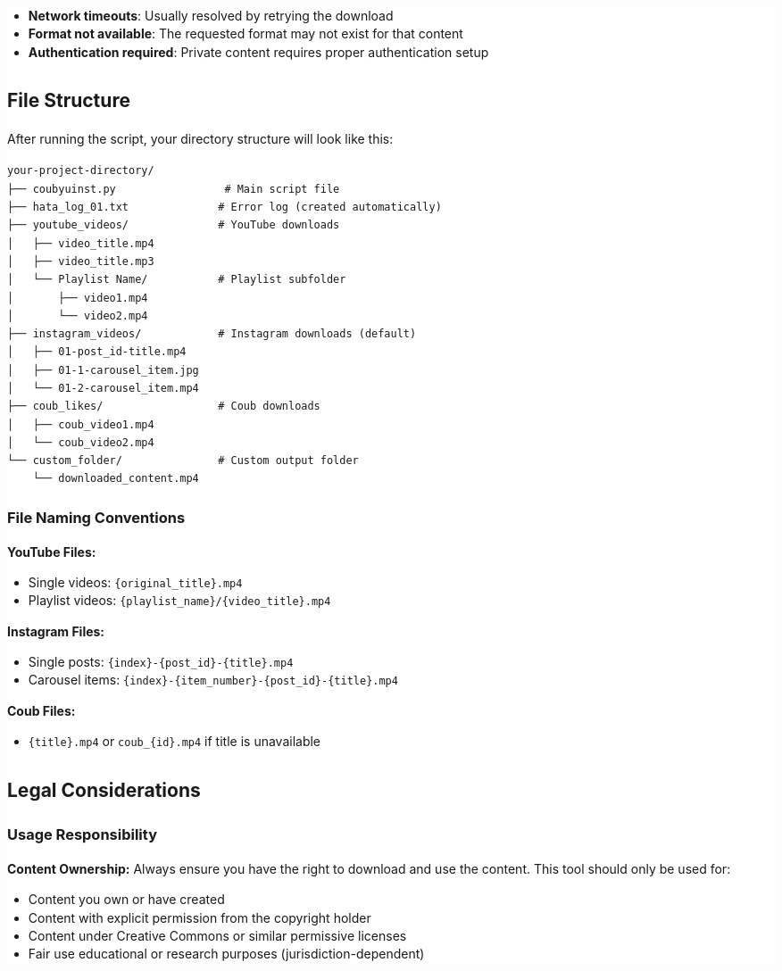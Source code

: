 - **Network timeouts**: Usually resolved by retrying the download
- **Format not available**: The requested format may not exist for that content
- **Authentication required**: Private content requires proper authentication setup

## File Structure

After running the script, your directory structure will look like this:

```
your-project-directory/
├── coubyuinst.py                 # Main script file
├── hata_log_01.txt              # Error log (created automatically)
├── youtube_videos/              # YouTube downloads
│   ├── video_title.mp4
│   ├── video_title.mp3
│   └── Playlist Name/           # Playlist subfolder
│       ├── video1.mp4
│       └── video2.mp4
├── instagram_videos/            # Instagram downloads (default)
│   ├── 01-post_id-title.mp4
│   ├── 01-1-carousel_item.jpg
│   └── 01-2-carousel_item.mp4
├── coub_likes/                  # Coub downloads
│   ├── coub_video1.mp4
│   └── coub_video2.mp4
└── custom_folder/               # Custom output folder
    └── downloaded_content.mp4
```

### File Naming Conventions

**YouTube Files:**
- Single videos: `{original_title}.mp4`
- Playlist videos: `{playlist_name}/{video_title}.mp4`

**Instagram Files:**
- Single posts: `{index}-{post_id}-{title}.mp4`
- Carousel items: `{index}-{item_number}-{post_id}-{title}.mp4`

**Coub Files:**
- `{title}.mp4` or `coub_{id}.mp4` if title is unavailable

## Legal Considerations

### Usage Responsibility

**Content Ownership:** Always ensure you have the right to download and use the content. This tool should only be used for:
- Content you own or have created
- Content with explicit permission from the copyright holder
- Content under Creative Commons or similar permissive licenses
- Fair use educational or research purposes (jurisdiction-dependent)
